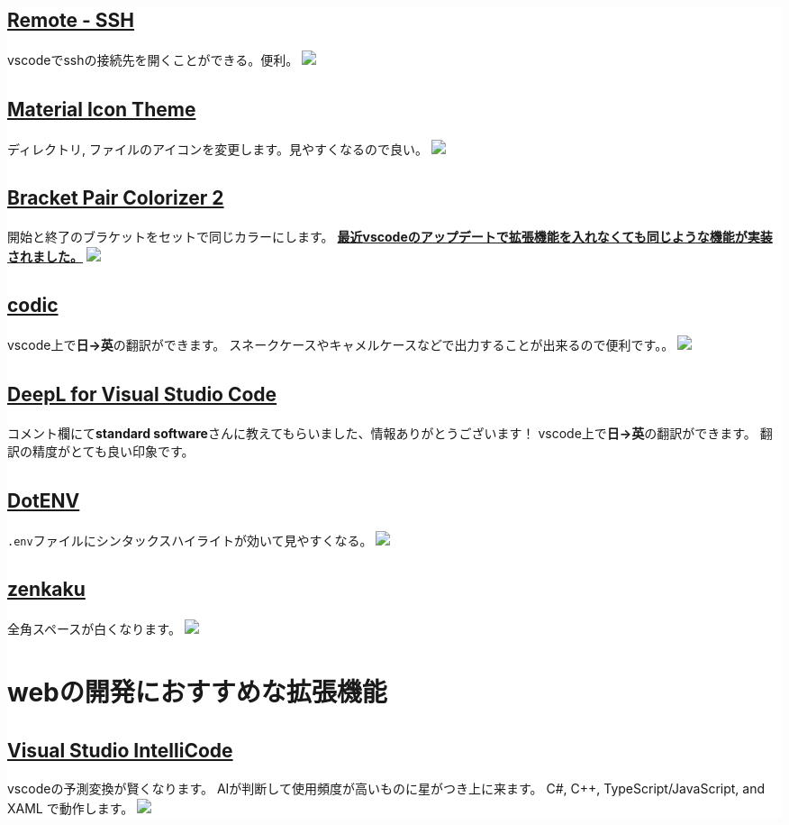## [Remote - SSH](https://marketplace.visualstudio.com/items?itemName=ms-vscode-remote.remote-ssh)
vscodeでsshの接続先を開くことができる。便利。
![](https://microsoft.github.io/vscode-remote-release/images/ssh-readme.gif)

## [Material Icon Theme](https://marketplace.visualstudio.com/items?itemName=PKief.material-icon-theme)
ディレクトリ, ファイルのアイコンを変更します。見やすくなるので良い。
![](https://storage.googleapis.com/zenn-user-upload/893b491d85a8-20220212.jpg)

## [Bracket Pair Colorizer 2](https://marketplace.visualstudio.com/items?itemName=CoenraadS.bracket-pair-colorizer-2)
開始と終了のブラケットをセットで同じカラーにします。
[**最近vscodeのアップデートで拡張機能を入れなくても同じような機能が実装されました。**](#開始と終了のブラケットをセットで同じカラーにします。)
![](https://storage.googleapis.com/zenn-user-upload/76ecf57f6cdf-20220212.png)

## [codic](https://marketplace.visualstudio.com/items?itemName=pizzacat83.codic)
vscode上で**日→英**の翻訳ができます。
スネークケースやキャメルケースなどで出力することが出来るので便利です。。
![](https://github.com/codic-project/codic-vscode-extension/raw/master/images/usage.gif)

## [DeepL for Visual Studio Code](https://marketplace.visualstudio.com/items?itemName=soerenuhrbach.vscode-deepl)
コメント欄にて**standard software**さんに教えてもらいました、情報ありがとうございます！
vscode上で**日→英**の翻訳ができます。
翻訳の精度がとても良い印象です。


## [DotENV]()
`.env`ファイルにシンタックスハイライトが効いて見やすくなる。
![](https://github.com/mikestead/vscode-dotenv/raw/master/images/screenshot.png)

## [zenkaku](https://marketplace.visualstudio.com/items?itemName=mosapride.zenkaku)
全角スペースが白くなります。
![](https://github.com/mosapride/vscode-zenkaku/blob/images/readme01.png?raw=true)

# webの開発におすすめな拡張機能

## [Visual Studio IntelliCode](https://marketplace.visualstudio.com/items?itemName=VisualStudioExptTeam.vscodeintellicode)
vscodeの予測変換が賢くなります。
AIが判断して使用頻度が高いものに星がつき上に来ます。
C#, C++, TypeScript/JavaScript, and XAML で動作します。
![](https://go.microsoft.com/fwlink/?linkid=2006041)
